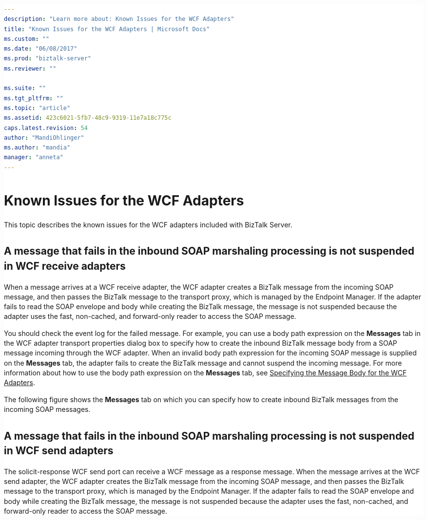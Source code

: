 ```yaml
---
description: "Learn more about: Known Issues for the WCF Adapters"
title: "Known Issues for the WCF Adapters | Microsoft Docs"
ms.custom: ""
ms.date: "06/08/2017"
ms.prod: "biztalk-server"
ms.reviewer: ""

ms.suite: ""
ms.tgt_pltfrm: ""
ms.topic: "article"
ms.assetid: 423c6021-5fb7-48c9-9319-11e7a18c775c
caps.latest.revision: 54
author: "MandiOhlinger"
ms.author: "mandia"
manager: "anneta"
---
```

# Known Issues for the WCF Adapters
This topic describes the known issues for the WCF adapters included with BizTalk Server.

## A message that fails in the inbound SOAP marshaling processing is not suspended in WCF receive adapters
 When a message arrives at a WCF receive adapter, the WCF adapter creates a BizTalk message from the incoming SOAP message, and then passes the BizTalk message to the transport proxy, which is managed by the Endpoint Manager. If the adapter fails to read the SOAP envelope and body while creating the BizTalk message, the message is not suspended because the adapter uses the fast, non-cached, and forward-only reader to access the SOAP message.

 You should check the event log for the failed message. For example, you can use a body path expression on the **Messages** tab in the WCF adapter transport properties dialog box to specify how to create the inbound BizTalk message body from a SOAP message incoming through the WCF adapter. When an invalid body path expression for the incoming SOAP message is supplied on the **Messages** tab, the adapter fails to create the BizTalk message and cannot suspend the incoming message. For more information about how to use the body path expression on the **Messages** tab, see [Specifying the Message Body for the WCF Adapters](../core/specifying-the-message-body-for-the-wcf-adapters.md).

 The following figure shows the **Messages** tab on which you can specify how to create inbound BizTalk messages from the incoming SOAP messages.

## A message that fails in the inbound SOAP marshaling processing is not suspended in WCF send adapters
 The solicit-response WCF send port can receive a WCF message as a response message. When the message arrives at the WCF send adapter, the WCF adapter creates the BizTalk message from the incoming SOAP message, and then passes the BizTalk message to the transport proxy, which is managed by the Endpoint Manager. If the adapter fails to read the SOAP envelope and body while creating the BizTalk message, the message is not suspended because the adapter uses the fast, non-cached, and forward-only reader to access the SOAP message.
